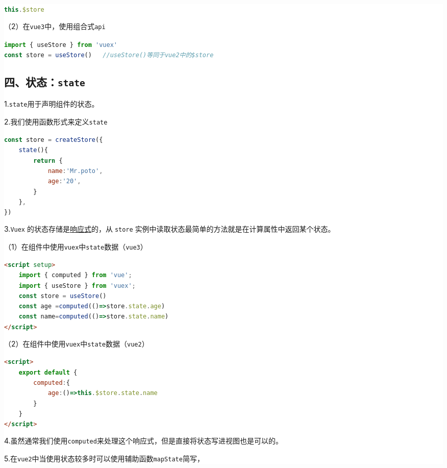 ```javascript
this.$store
```

（2）在`vue3`中，使用组合式`api`

```javascript
import { useStore } from 'vuex'
const store = useStore()   //useStore()等同于vue2中的$store
```

## 四、状态：`state`

1.`state`用于声明组件的状态。

2.我们使用函数形式来定义`state`

```javascript
const store = createStore({
	state(){
		return {
			name:'Mr.poto',
			age:'20',
		}
	},
})
```

3.`Vuex` 的状态存储是[响应式](https://so.csdn.net/so/search?q=响应式&spm=1001.2101.3001.7020)的，从 `store` 实例中读取状态最简单的方法就是在计算属性中返回某个状态。

（1）在组件中使用`vuex`中`state`数据（`vue3`）

```html
<script setup>
	import { computed } from 'vue';
	import { useStore } from 'vuex';
	const store = useStore()
	const age =computed(()=>store.state.age)
	const name=computed(()=>store.state.name)
</script>
```

（2）在组件中使用`vuex`中`state`数据（`vue2`）

```html
<script>
	export default {
		computed:{
			age:()=>this.$store.state.name
		}
	}
</script>
```

4.虽然通常我们使用`computed`来处理这个响应式，但是直接将状态写进视图也是可以的。

5.在`vue2`中当使用状态较多时可以使用辅助函数`mapState`简写，
